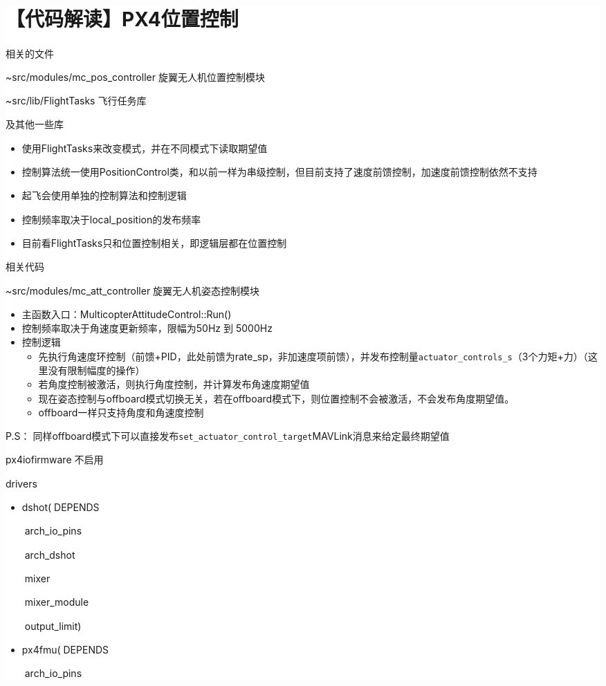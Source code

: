 # 【代码解读】PX4位置控制

相关的文件

~src/modules/mc_pos_controller  旋翼无人机位置控制模块

~src/lib/FlightTasks 飞行任务库

及其他一些库



- 使用FlightTasks来改变模式，并在不同模式下读取期望值

- 控制算法统一使用PositionControl类，和以前一样为串级控制，但目前支持了速度前馈控制，加速度前馈控制依然不支持
- 起飞会使用单独的控制算法和控制逻辑
- 控制频率取决于local_position的发布频率
- 目前看FlightTasks只和位置控制相关，即逻辑层都在位置控制



相关代码

~src/modules/mc_att_controller  旋翼无人机姿态控制模块



- 主函数入口：MulticopterAttitudeControl::Run()
- 控制频率取决于角速度更新频率，限幅为50Hz 到 5000Hz
- 控制逻辑
  - 先执行角速度环控制（前馈+PID，此处前馈为rate_sp，非加速度项前馈），并发布控制量`actuator_controls_s`（3个力矩+力）（这里没有限制幅度的操作）
  - 若角度控制被激活，则执行角度控制，并计算发布角速度期望值
  - 现在姿态控制与offboard模式切换无关，若在offboard模式下，则位置控制不会被激活，不会发布角度期望值。
  - offboard一样只支持角度和角速度控制



P.S： 同样offboard模式下可以直接发布`set_actuator_control_target`MAVLink消息来给定最终期望值





px4iofirmware 不启用



drivers

- dshot(    DEPENDS

  ​        arch_io_pins

  ​        arch_dshot

  ​        mixer

  ​        mixer_module

  ​        output_limit)

- px4fmu(    DEPENDS

  ​        arch_io_pins
